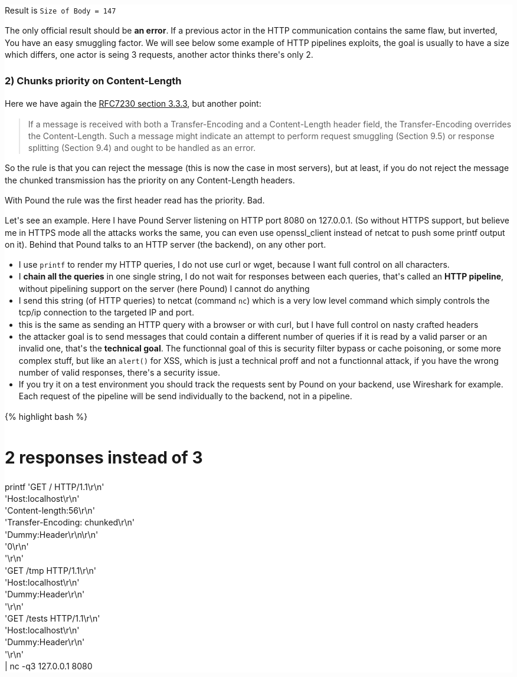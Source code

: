 Result is `Size of Body = 147`

The only official result should be **an error**. If a previous actor in the HTTP
communication contains the same flaw, but inverted, You have an easy smuggling factor.
We will see below some example of HTTP pipelines exploits, the goal is usually
to have a size which differs, one actor is seing 3 requests, another actor thinks
there's only 2.

### 2) Chunks priority on Content-Length

Here we have again the [RFC7230 section 3.3.3][RFC7230_3_3_3], but another point:

 > If a message is received with both a Transfer-Encoding and a
 > Content-Length header field, the Transfer-Encoding overrides the
 > Content-Length. Such a message might indicate an attempt to
 > perform request smuggling (Section 9.5) or response splitting
 > (Section 9.4) and ought to be handled as an error.

So the rule is that you can reject the message (this is now the case in
most servers), but at least, if you do not reject the message the
chunked transmission has the priority on any Content-Length headers.

With Pound the rule was the first header read has the priority. Bad.

Let's see an example. Here I have Pound Server listening on HTTP port 8080 on 127.0.0.1. (So without HTTPS support, but believe me in HTTPS mode all the attacks works the same, you can even use openssl_client instead of netcat to push some printf output on it). Behind that Pound talks to an HTTP server (the backend), on any other port.

 * I use `printf` to render my HTTP queries, I do not use curl or wget, because I want full control on all characters.
 * I **chain all the queries** in one single string, I do not wait for responses between each queries, that's called an **HTTP pipeline**, without pipelining support on the server (here Pound) I cannot do anything
 * I send this string (of HTTP queries) to netcat (command `nc`) which is a very low level command which simply controls the tcp/ip connection to the targeted IP and port.
 * this is the same as sending an HTTP query with a browser or with curl, but I have full control on nasty crafted headers
 * the attacker goal is to send messages that could contain a different number of queries if it is read by a valid parser or an invalid one, that's the **technical goal**. The functionnal goal of this is security filter bypass or cache poisoning, or some more complex stuff, but like an `alert()` for XSS, which is just a technical proff and not a functionnal attack, if you have the wrong number of valid responses, there's a security issue.
 * If you try it on a test environment you should track the requests sent by Pound on your backend, use Wireshark for example. Each request of the pipeline will be send individually to the backend, not in a pipeline.

{% highlight bash %}
# 2 responses instead of 3
printf 'GET / HTTP/1.1\r\n'\
'Host:localhost\r\n'\
'Content-length:56\r\n'\
'Transfer-Encoding: chunked\r\n'\
'Dummy:Header\r\n\r\n'\
'0\r\n'\
'\r\n'\
'GET /tmp HTTP/1.1\r\n'\
'Host:localhost\r\n'\
'Dummy:Header\r\n'\
'\r\n'\
'GET /tests HTTP/1.1\r\n'\
'Host:localhost\r\n'\
'Dummy:Header\r\n'\
'\r\n'\
| nc -q3 127.0.0.1 8080

  [FRENCH]: https://www.makina-corpus.com/blog/metier/2018/contrebande-de-http-smuggling-load-balancer-apsis-pound
  [CVE]: https://www.cvedetails.com/cve/CVE-2016-10711/
  [HAPROXY]: http://www.haproxy.org/
  [RFC7230]: https://tools.ietf.org/html/rfc7230
  [RFC7230_3_3_2]: https://tools.ietf.org/html/rfc7230#section-3.3.2
  [RFC7230_3_3_3]: https://tools.ietf.org/html/rfc7230#section-3.3.3
  [POUND]: http://www.apsis.ch/pound/
  [DEBIAN_PATCH]: https://bugs.debian.org/cgi-bin/bugreport.cgi?bug=888786
  [DEBIAN_REMOVAL]: https://bugs.debian.org/cgi-bin/bugreport.cgi?bug=891248
  [DEBIAN_STATUS]: https://tracker.debian.org/pkg/pound
  [DEBIAN_SSL_ISSUES]: https://bugs.debian.org/cgi-bin/bugreport.cgi?bug=787137
  [SUSE_FIX]: https://lists.opensuse.org/opensuse-updates/2018-02/msg00024.html
  [FOSSIES1]: https://fossies.org/diffs/Pound/2.7_vs_2.8/http.c-diff.html
  [FOSSIES2]: https://fossies.org/diffs/Pound/2.7_vs_2.8/svc.c-diff.html
  [FOSSIES3]: https://fossies.org/diffs/Pound/2.7_vs_2.8/config.c-diff.html
  [BECAUSE1]: https://nvd.nist.gov/vuln/detail/CVE-2016-2086
  [BECAUSE2]: http://dev.eclipse.org/mhonarc/lists/jetty-announce/msg00123.html
  [BECAUSE3]: https://nvd.nist.gov/vuln/detail/CVE-2016-6816
  [BECAUSE4]: https://nvd.nist.gov/vuln/detail/CVE-2016-8743
  [BECAUSE5]: https://trac.nginx.org/nginx/ticket/762
  [BECAUSE6]: https://nvd.nist.gov/vuln/detail/CVE-2015-8852
  [BECAUSE7]: https://nvd.nist.gov/vuln/detail/CVE-2015-3183
  [BECAUSE8]: https://nvd.nist.gov/vuln/detail/CVE-2015-5739
  [BECAUSE9]: https://nvd.nist.gov/vuln/detail/CVE-2015-5740
  [ANNOUNCE1]: http://www.apsis.ch/pound/pound_list/archive/2016/2016-10/1477235279000
  [ANNOUNCE2]: http://www.apsis.ch/pound/pound_list/archive/2018/2018-05/1526034164000#1526034164000
  [ANNOUNCE3]: https://lists.debian.org/debian-lts-announce/2018/02/msg00015.html